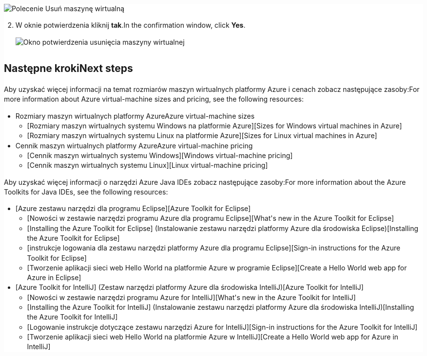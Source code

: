    ![Polecenie Usuń maszynę wirtualną][DE01]

2. <span data-ttu-id="6539b-167">W oknie potwierdzenia kliknij **tak**.</span><span class="sxs-lookup"><span data-stu-id="6539b-167">In the confirmation window, click **Yes**.</span></span>

   ![Okno potwierdzenia usunięcia maszyny wirtualnej][DE02]

## <a name="next-steps"></a><span data-ttu-id="6539b-169">Następne kroki</span><span class="sxs-lookup"><span data-stu-id="6539b-169">Next steps</span></span>
<span data-ttu-id="6539b-170">Aby uzyskać więcej informacji na temat rozmiarów maszyn wirtualnych platformy Azure i cenach zobacz następujące zasoby:</span><span class="sxs-lookup"><span data-stu-id="6539b-170">For more information about Azure virtual-machine sizes and pricing, see the following resources:</span></span>

* <span data-ttu-id="6539b-171">Rozmiary maszyn wirtualnych platformy Azure</span><span class="sxs-lookup"><span data-stu-id="6539b-171">Azure virtual-machine sizes</span></span>
  * <span data-ttu-id="6539b-172">[Rozmiary maszyn wirtualnych systemu Windows na platformie Azure]</span><span class="sxs-lookup"><span data-stu-id="6539b-172">[Sizes for Windows virtual machines in Azure]</span></span>
  * <span data-ttu-id="6539b-173">[Rozmiary maszyn wirtualnych systemu Linux na platformie Azure]</span><span class="sxs-lookup"><span data-stu-id="6539b-173">[Sizes for Linux virtual machines in Azure]</span></span>
* <span data-ttu-id="6539b-174">Cennik maszyn wirtualnych platformy Azure</span><span class="sxs-lookup"><span data-stu-id="6539b-174">Azure virtual-machine pricing</span></span>
  * <span data-ttu-id="6539b-175">[Cennik maszyn wirtualnych systemu Windows]</span><span class="sxs-lookup"><span data-stu-id="6539b-175">[Windows virtual-machine pricing]</span></span>
  * <span data-ttu-id="6539b-176">[Cennik maszyn wirtualnych systemu Linux]</span><span class="sxs-lookup"><span data-stu-id="6539b-176">[Linux virtual-machine pricing]</span></span>

<span data-ttu-id="6539b-177">Aby uzyskać więcej informacji o narzędzi Azure Java IDEs zobacz następujące zasoby:</span><span class="sxs-lookup"><span data-stu-id="6539b-177">For more information about the Azure Toolkits for Java IDEs, see the following resources:</span></span>

* <span data-ttu-id="6539b-178">[Azure zestawu narzędzi dla programu Eclipse]</span><span class="sxs-lookup"><span data-stu-id="6539b-178">[Azure Toolkit for Eclipse]</span></span>
  * <span data-ttu-id="6539b-179">[Nowości w zestawie narzędzi programu Azure dla programu Eclipse]</span><span class="sxs-lookup"><span data-stu-id="6539b-179">[What's new in the Azure Toolkit for Eclipse]</span></span>
  * <span data-ttu-id="6539b-180">[Installing the Azure Toolkit for Eclipse] (Instalowanie zestawu narzędzi platformy Azure dla środowiska Eclipse)</span><span class="sxs-lookup"><span data-stu-id="6539b-180">[Installing the Azure Toolkit for Eclipse]</span></span>
  * <span data-ttu-id="6539b-181">[instrukcje logowania dla zestawu narzędzi platformy Azure dla programu Eclipse]</span><span class="sxs-lookup"><span data-stu-id="6539b-181">[Sign-in instructions for the Azure Toolkit for Eclipse]</span></span>
  * <span data-ttu-id="6539b-182">[Tworzenie aplikacji sieci web Hello World na platformie Azure w programie Eclipse]</span><span class="sxs-lookup"><span data-stu-id="6539b-182">[Create a Hello World web app for Azure in Eclipse]</span></span>
* <span data-ttu-id="6539b-183">[Azure Toolkit for IntelliJ] (Zestaw narzędzi platformy Azure dla środowiska IntelliJ)</span><span class="sxs-lookup"><span data-stu-id="6539b-183">[Azure Toolkit for IntelliJ]</span></span>
  * <span data-ttu-id="6539b-184">[Nowości w zestawie narzędzi programu Azure for IntelliJ]</span><span class="sxs-lookup"><span data-stu-id="6539b-184">[What's new in the Azure Toolkit for IntelliJ]</span></span>
  * <span data-ttu-id="6539b-185">[Installing the Azure Toolkit for IntelliJ] (Instalowanie zestawu narzędzi platformy Azure dla środowiska IntelliJ)</span><span class="sxs-lookup"><span data-stu-id="6539b-185">[Installing the Azure Toolkit for IntelliJ]</span></span>
  * <span data-ttu-id="6539b-186">[Logowanie instrukcje dotyczące zestawu narzędzi Azure for IntelliJ]</span><span class="sxs-lookup"><span data-stu-id="6539b-186">[Sign-in instructions for the Azure Toolkit for IntelliJ]</span></span>
  * <span data-ttu-id="6539b-187">[Tworzenie aplikacji sieci web Hello World na platformie Azure w IntelliJ]</span><span class="sxs-lookup"><span data-stu-id="6539b-187">[Create a Hello World web app for Azure in IntelliJ]</span></span>


[RE01]: ./media/azure-toolkit-for-eclipse-managing-virtual-machines-using-azure-explorer/RE01.png
[RE02]: ./media/azure-toolkit-for-eclipse-managing-virtual-machines-using-azure-explorer/RE02.png
[SH01]: ./media/azure-toolkit-for-eclipse-managing-virtual-machines-using-azure-explorer/SH01.png
[SH02]: ./media/azure-toolkit-for-eclipse-managing-virtual-machines-using-azure-explorer/SH02.png
[DE01]: ./media/azure-toolkit-for-eclipse-managing-virtual-machines-using-azure-explorer/DE01.png
[DE02]: ./media/azure-toolkit-for-eclipse-managing-virtual-machines-using-azure-explorer/DE02.png
[CR01]: ./media/azure-toolkit-for-eclipse-managing-virtual-machines-using-azure-explorer/CR01.png
[CR02]: ./media/azure-toolkit-for-eclipse-managing-virtual-machines-using-azure-explorer/CR02.png
[CR03]: ./media/azure-toolkit-for-eclipse-managing-virtual-machines-using-azure-explorer/CR03.png
[CR04]: ./media/azure-toolkit-for-eclipse-managing-virtual-machines-using-azure-explorer/CR04.png
[CR05]: ./media/azure-toolkit-for-eclipse-managing-virtual-machines-using-azure-explorer/CR05.png
[CR06]: ./media/azure-toolkit-for-eclipse-managing-virtual-machines-using-azure-explorer/CR06.png
[CR07]: ./media/azure-toolkit-for-eclipse-managing-virtual-machines-using-azure-explorer/CR07.png
[CR08]: ./media/azure-toolkit-for-eclipse-managing-virtual-machines-using-azure-explorer/CR08.png